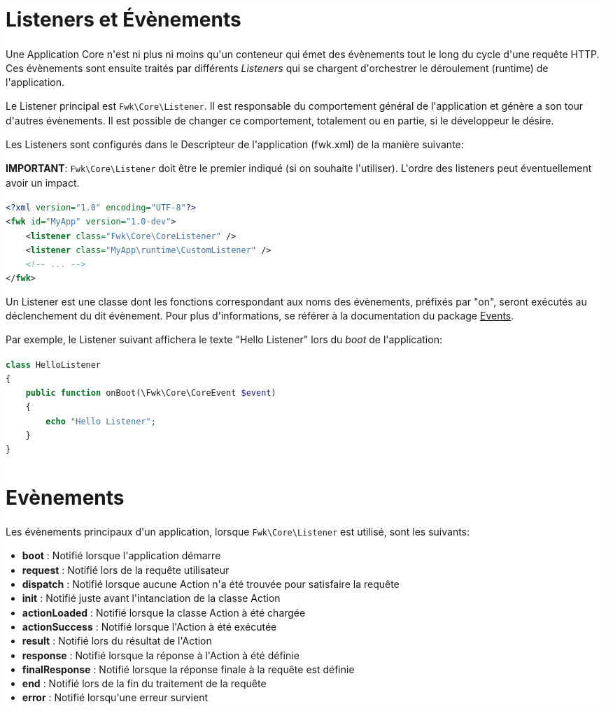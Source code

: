 # Listeners et Évènements

Une Application Core n'est ni plus ni moins qu'un conteneur qui émet des évènements tout le long du cycle d'une requête HTTP. 
Ces évènements sont ensuite traités par différents *Listeners* qui se chargent d'orchestrer le déroulement (runtime) de l'application.

Le Listener principal est ```Fwk\Core\Listener```. Il est responsable du comportement général de l'application et génère a son tour d'autres évènements. Il est possible de changer ce comportement, totalement ou en partie, si le développeur le désire. 

Les Listeners sont configurés dans le Descripteur de l'application (fwk.xml) de la manière suivante:

**IMPORTANT**: ```Fwk\Core\Listener``` doit être le premier indiqué (si on souhaite l'utiliser). L'ordre des listeners peut éventuellement avoir un impact. 

``` xml
<?xml version="1.0" encoding="UTF-8"?>
<fwk id="MyApp" version="1.0-dev">
    <listener class="Fwk\Core\CoreListener" />
    <listener class="MyApp\runtime\CustomListener" />
    <!-- ... -->
</fwk>
```

Un Listener est une classe dont les fonctions correspondant aux noms des évènements, préfixés par "on", seront exécutés au déclenchement du dit évènement. Pour plus d'informations, se référer à la documentation du package [Events](http://github.com/fwk/Events). 

Par exemple, le Listener suivant affichera le texte "Hello Listener" lors du *boot* de l'application:

``` php
class HelloListener
{
    public function onBoot(\Fwk\Core\CoreEvent $event)
    {
        echo "Hello Listener";
    }
}
```

# Evènements

Les évènements principaux d'un application, lorsque ```Fwk\Core\Listener``` est utilisé, sont les suivants:

* **boot** : Notifié lorsque l'application démarre
* **request** : Notifié lors de la requête utilisateur
* **dispatch** : Notifié lorsque aucune Action n'a été trouvée pour satisfaire la requête
* **init** : Notifié juste avant l'intanciation de la classe Action
* **actionLoaded** : Notifié lorsque la classe Action à été chargée
* **actionSuccess** : Notifié lorsque l'Action à été exécutée
* **result** : Notifié lors du résultat de l'Action
* **response** : Notifié lorsque la réponse à l'Action à été définie
* **finalResponse** : Notifié lorsque la réponse finale à la requête est définie
* **end** : Notifié lors de la fin du traitement de la requête
* **error** : Notifié lorsqu'une erreur survient
